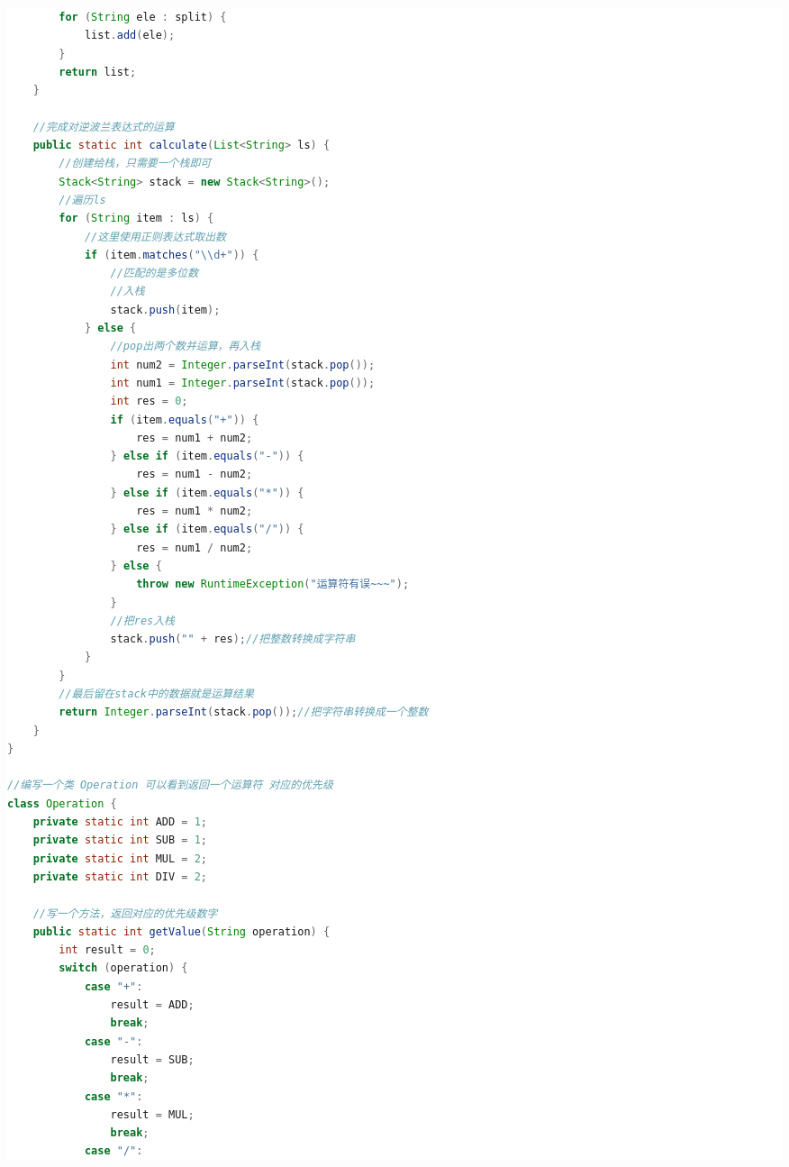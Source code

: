 ```java
        for (String ele : split) {
            list.add(ele);
        }
        return list;
    }

    //完成对逆波兰表达式的运算
    public static int calculate(List<String> ls) {
        //创建给栈，只需要一个栈即可
        Stack<String> stack = new Stack<String>();
        //遍历ls
        for (String item : ls) {
            //这里使用正则表达式取出数
            if (item.matches("\\d+")) {
                //匹配的是多位数
                //入栈
                stack.push(item);
            } else {
                //pop出两个数并运算，再入栈
                int num2 = Integer.parseInt(stack.pop());
                int num1 = Integer.parseInt(stack.pop());
                int res = 0;
                if (item.equals("+")) {
                    res = num1 + num2;
                } else if (item.equals("-")) {
                    res = num1 - num2;
                } else if (item.equals("*")) {
                    res = num1 * num2;
                } else if (item.equals("/")) {
                    res = num1 / num2;
                } else {
                    throw new RuntimeException("运算符有误~~~");
                }
                //把res入栈
                stack.push("" + res);//把整数转换成字符串
            }
        }
        //最后留在stack中的数据就是运算结果
        return Integer.parseInt(stack.pop());//把字符串转换成一个整数
    }
}

//编写一个类 Operation 可以看到返回一个运算符 对应的优先级
class Operation {
    private static int ADD = 1;
    private static int SUB = 1;
    private static int MUL = 2;
    private static int DIV = 2;

    //写一个方法，返回对应的优先级数字
    public static int getValue(String operation) {
        int result = 0;
        switch (operation) {
            case "+":
                result = ADD;
                break;
            case "-":
                result = SUB;
                break;
            case "*":
                result = MUL;
                break;
            case "/":
```